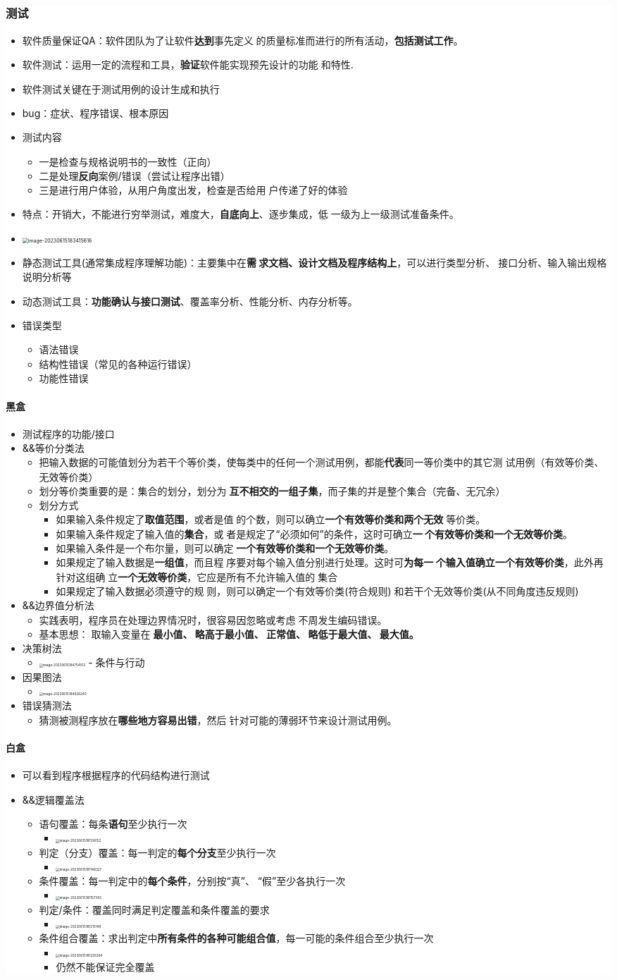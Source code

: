 ### 测试

- 软件质量保证QA：软件团队为了让软件**达到**事先定义 的质量标准而进行的所有活动，**包括测试工作**。

- 软件测试：运用一定的流程和工具，**验证**软件能实现预先设计的功能 和特性.
- 软件测试关键在于测试用例的设计生成和执行
- bug：症状、程序错误、根本原因
- 测试内容
  - 一是检查与规格说明书的一致性（正向）
  - 二是处理**反向**案例/错误（尝试让程序出错）
  - 三是进行用户体验，从用户角度出发，检查是否给用 户传递了好的体验
- 特点：开销大，不能进行穷举测试，难度大，**自底向上**、逐步集成，低 一级为上一级测试准备条件。
- <img src="https://thdlrt.oss-cn-beijing.aliyuncs.com/image-20230615183415616.png" alt="image-20230615183415616" style="zoom:50%;" />
- 静态测试工具(通常集成程序理解功能)：主要集中在**需 求文档、设计文档及程序结构上**，可以进行类型分析、 接口分析、输入输出规格说明分析等
- 动态测试工具：**功能确认与接口测试**、覆盖率分析、性能分析、内存分析等。
- 错误类型
  - 语法错误
  - 结构性错误（常见的各种运行错误）
  - 功能性错误

#### 黑盒

- 测试程序的功能/接口
- &&等价分类法
  - 把输入数据的可能值划分为若干个等价类，使每类中的任何一个测试用例，都能**代表**同一等价类中的其它测 试用例（有效等价类、无效等价类）
  - 划分等价类重要的是：集合的划分，划分为 **互不相交的一组子集**，而子集的并是整个集合（完备、无冗余）
  - 划分方式
    - 如果输入条件规定了**取值范围**，或者是值 的个数，则可以确立**一个有效等价类和两个无效** 等价类。
    - 如果输入条件规定了输入值的**集合**，或 者是规定了“必须如何”的条件，这时可确立**一 个有效等价类和一个无效等价类**。
    - 如果输入条件是一个布尔量，则可以确定 **一个有效等价类和一个无效等价类**。
    - 如果规定了输入数据是**一组值**，而且程 序要对每个输入值分别进行处理。这时可**为每一 个输入值确立一个有效等价类**，此外再针对这组确 立**一个无效等价类**，它应是所有不允许输入值的 集合
    - 如果规定了输入数据必须遵守的规 则，则可以确定一个有效等价类(符合规则) 和若干个无效等价类(从不同角度违反规则)
- &&边界值分析法
  - 实践表明，程序员在处理边界情况时，很容易因忽略或考虑 不周发生编码错误。
  - 基本思想： 取输入变量在 **最小值、 略高于最小值、 正常值、 略低于最大值、 最大值。**
- 决策树法
  - <img src="https://thdlrt.oss-cn-beijing.aliyuncs.com/image-20230615184754512.png" alt="image-20230615184754512" style="zoom: 33%;" />
    - 条件与行动
- 因果图法
  - <img src="https://thdlrt.oss-cn-beijing.aliyuncs.com/image-20230615184926240.png" alt="image-20230615184926240" style="zoom:33%;" />
- 错误猜测法
  - 猜测被测程序放在**哪些地方容易出错**，然后 针对可能的薄弱环节来设计测试用例。

#### 白盒

- 可以看到程序根据程序的代码结构进行测试

- &&逻辑覆盖法
  - 语句覆盖：每条**语句**至少执行一次
    - <img src="https://thdlrt.oss-cn-beijing.aliyuncs.com/image-20230615181138152.png" alt="image-20230615181138152" style="zoom:33%;" />
  - 判定（分支）覆盖：每一判定的**每个分支**至少执行一次
    - <img src="https://thdlrt.oss-cn-beijing.aliyuncs.com/image-20230615181148327.png" alt="image-20230615181148327" style="zoom:33%;" />
  - 条件覆盖：每一判定中的**每个条件**，分别按“真”、 “假”至少各执行一次
    - <img src="https://thdlrt.oss-cn-beijing.aliyuncs.com/image-20230615181157383.png" alt="image-20230615181157383" style="zoom:33%;" />
  - 判定/条件：覆盖同时满足判定覆盖和条件覆盖的要求
    - <img src="https://thdlrt.oss-cn-beijing.aliyuncs.com/image-20230615181215149.png" alt="image-20230615181215149" style="zoom:33%;" />
  - 条件组合覆盖：求出判定中**所有条件的各种可能组合值**，每一可能的条件组合至少执行一次
    - <img src="https://thdlrt.oss-cn-beijing.aliyuncs.com/image-20230615181225264.png" alt="image-20230615181225264" style="zoom:33%;" />
    - 仍然不能保证完全覆盖